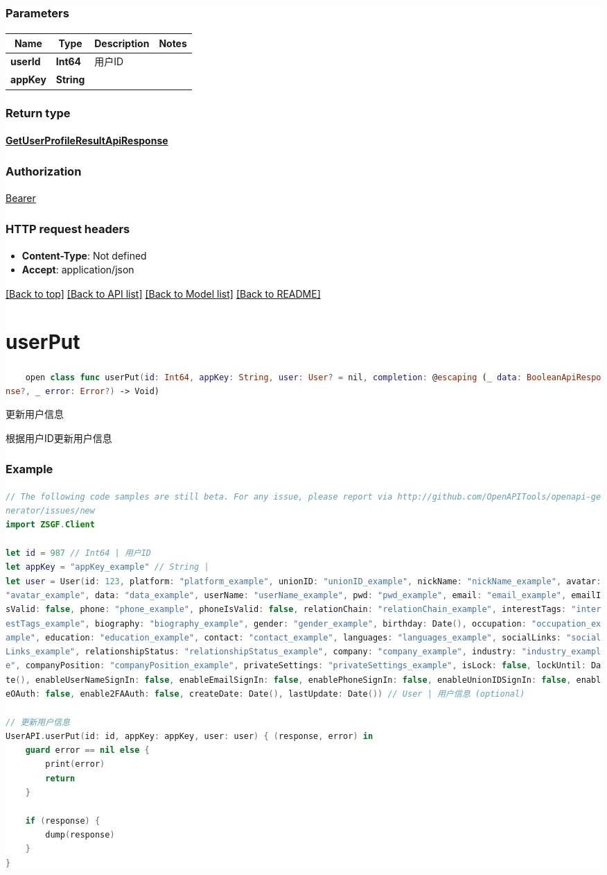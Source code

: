 ### Parameters

Name | Type | Description  | Notes
------------- | ------------- | ------------- | -------------
 **userId** | **Int64** | 用户ID | 
 **appKey** | **String** |  | 

### Return type

[**GetUserProfileResultApiResponse**](GetUserProfileResultApiResponse.md)

### Authorization

[Bearer](../README.md#Bearer)

### HTTP request headers

 - **Content-Type**: Not defined
 - **Accept**: application/json

[[Back to top]](#) [[Back to API list]](../README.md#documentation-for-api-endpoints) [[Back to Model list]](../README.md#documentation-for-models) [[Back to README]](../README.md)

# **userPut**
```swift
    open class func userPut(id: Int64, appKey: String, user: User? = nil, completion: @escaping (_ data: BooleanApiResponse?, _ error: Error?) -> Void)
```

更新用户信息

根据用户ID更新用户信息

### Example
```swift
// The following code samples are still beta. For any issue, please report via http://github.com/OpenAPITools/openapi-generator/issues/new
import ZSGF.Client

let id = 987 // Int64 | 用户ID
let appKey = "appKey_example" // String | 
let user = User(id: 123, platform: "platform_example", unionID: "unionID_example", nickName: "nickName_example", avatar: "avatar_example", data: "data_example", userName: "userName_example", pwd: "pwd_example", email: "email_example", emailIsValid: false, phone: "phone_example", phoneIsValid: false, relationChain: "relationChain_example", interestTags: "interestTags_example", biography: "biography_example", gender: "gender_example", birthday: Date(), occupation: "occupation_example", education: "education_example", contact: "contact_example", languages: "languages_example", socialLinks: "socialLinks_example", relationshipStatus: "relationshipStatus_example", company: "company_example", industry: "industry_example", companyPosition: "companyPosition_example", privateSettings: "privateSettings_example", isLock: false, lockUntil: Date(), enableUserNameSignIn: false, enableEmailSignIn: false, enablePhoneSignIn: false, enableUnionIDSignIn: false, enableOAuth: false, enable2FAAuth: false, createDate: Date(), lastUpdate: Date()) // User | 用户信息 (optional)

// 更新用户信息
UserAPI.userPut(id: id, appKey: appKey, user: user) { (response, error) in
    guard error == nil else {
        print(error)
        return
    }

    if (response) {
        dump(response)
    }
}
```